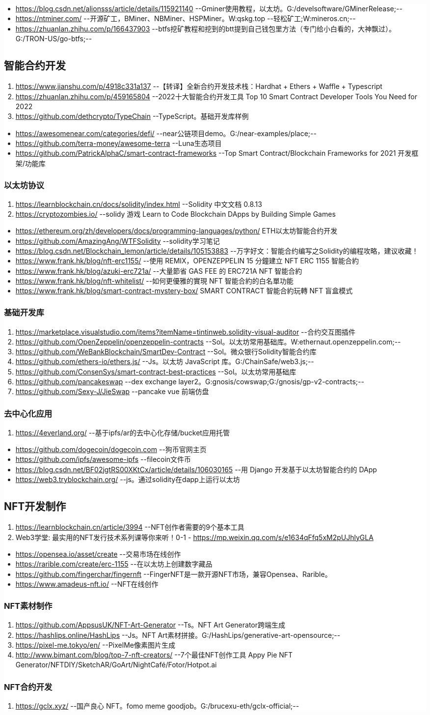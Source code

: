 - https://blog.csdn.net/alionsss/article/details/115921140    --Gminer使用教程，以太坊。G:/develsoftware/GMinerRelease;--
- https://ntminer.com/    --开源矿工，BMiner、NBMiner、HSPMiner。W:qskg.top --轻松矿工;W:mineros.cn;--
- https://zhuanlan.zhihu.com/p/166437903    --btfs挖矿教程和挖到的btt提到自己钱包里方法（专门给小白看的，大神飘过）。G:/TRON-US/go-btfs;--

## 智能合约开发
1. https://www.jianshu.com/p/4918c331a137    --【转译】全新合约开发技术栈：Hardhat + Ethers + Waffle + Typescript
2. https://zhuanlan.zhihu.com/p/459165804    --2022十大智能合约开发工具 Top 10 Smart Contract Developer Tools You Need for 2022
3. https://github.com/dethcrypto/TypeChain    --TypeScript。基础开发库样例
- https://awesomenear.com/categories/defi/    --near公链项目demo。G:/near-examples/place;--
- https://github.com/terra-money/awesome-terra    --Luna生态项目
- https://github.com/PatrickAlphaC/smart-contract-frameworks    --Top Smart Contract/Blockchain Frameworks for 2021 开发框架/功能库
### 以太坊协议
1. https://learnblockchain.cn/docs/solidity/index.html    --Solidity 中文文档 0.8.13
2. https://cryptozombies.io/    --solidy 游戏 Learn to Code Blockchain DApps by Building Simple Games
- https://ethereum.org/zh/developers/docs/programming-languages/python/    ETH以太坊智能合约开发
- https://github.com/AmazingAng/WTFSolidity    --solidity学习笔记
- https://blog.csdn.net/Blockchain_lemon/article/details/105153883    --万字好文：智能合约编写之Solidity的编程攻略，建议收藏！
- https://www.frank.hk/blog/nft-erc1155/    --使用 REMIX，OPENZEPPELIN 15 分鐘建立 NFT ERC 1155 智能合約
- https://www.frank.hk/blog/azuki-erc721a/    --大量節省 GAS FEE 的 ERC721A NFT 智能合約
- https://www.frank.hk/blog/nft-whitelist/    --如何更優雅的實現 NFT 智能合約的白名單功能
- https://www.frank.hk/blog/smart-contract-mystery-box/    SMART CONTRACT 智能合約玩轉 NFT 盲盒模式
### 基础开发库
1. https://marketplace.visualstudio.com/items?itemName=tintinweb.solidity-visual-auditor    --合约交互图插件
2. https://github.com/OpenZeppelin/openzeppelin-contracts    --Sol。以太坊常用基础库。W:ethernaut.openzeppelin.com;--
3. https://github.com/WeBankBlockchain/SmartDev-Contract    --Sol。微众银行Solidity智能合约库
4. https://github.com/ethers-io/ethers.js/    --Js。以太坊 JavaScript 库。G:/ChainSafe/web3.js;--
5. https://github.com/ConsenSys/smart-contract-best-practices    --Sol。以太坊常用基础库
6. https://github.com/pancakeswap    --dex exchange layer2。G:gnosis/cowswap;G:/gnosis/gp-v2-contracts;--
7. https://github.com/Sexy-J/JieSwap    --pancake vue 前端仿盘
### 去中心化应用
1. https://4everland.org/    --基于ipfs/ar的去中心化存储/bucket应用托管
- https://github.com/dogecoin/dogecoin.com    --狗币官网主页
- https://github.com/ipfs/awesome-ipfs    --filecoin文件币
- https://blog.csdn.net/BF02jgtRS00XKtCx/article/details/106030165    --用 Django 开发基于以太坊智能合约的 DApp
- https://web3.tryblockchain.org/    --js。通过solidity在dapp上运行以太坊

## NFT开发制作
1. https://learnblockchain.cn/article/3994    --​NFT创作者需要的9个基本工具
2. Web3学堂: 最实用的NFT发行技术系列课等你来听！0-1 - https://mp.weixin.qq.com/s/e1634qFfq5xM2pUJhlyGLA
- https://opensea.io/asset/create    --交易市场在线创作
- https://rarible.com/create/erc-1155    --在以太坊上创建数字藏品
- https://github.com/fingerchar/fingernft    --FingerNFT是一款开源NFT市场，兼容Opensea、Rarible。
- https://www.amadeus-nft.io/    --NFT在线创作
### NFT素材制作
1. https://github.com/AppsusUK/NFT-Art-Generator    --Ts。NFT Art Generator跨端生成
2. https://hashlips.online/HashLips    --Js。NFT Art素材拼接。G:/HashLips/generative-art-opensource;--
3. https://pixel-me.tokyo/en/    --PixelMe像素图片生成
4. http://www.bimant.com/blog/top-7-nft-creators/    --7个最佳NFT创作工具 Appy Pie NFT Generator/NFTDIY/SketchAR/GoArt/NightCafé/Fotor/Hotpot.ai
### NFT合约开发
1. https://gclx.xyz/    --国产良心 NFT。fomo meme goodjob。G:/brucexu-eth/gclx-official;--